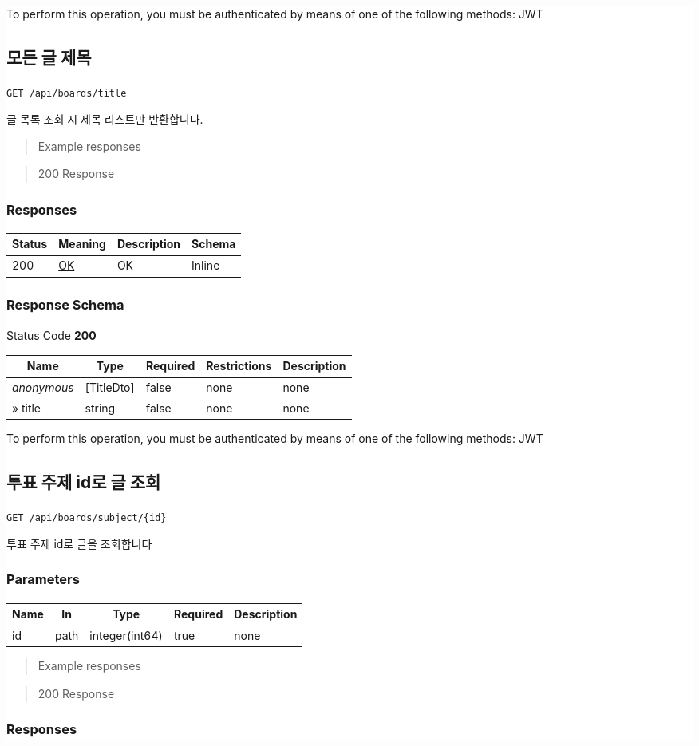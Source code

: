 <aside class="warning">
To perform this operation, you must be authenticated by means of one of the following methods:
JWT
</aside>

## 모든 글 제목

<a id="opIdgetAllTitles"></a>

`GET /api/boards/title`

글 목록 조회 시 제목 리스트만 반환합니다.

> Example responses

> 200 Response

<h3 id="모든-글-제목-responses">Responses</h3>

|Status|Meaning|Description|Schema|
|---|---|---|---|
|200|[OK](https://tools.ietf.org/html/rfc7231#section-6.3.1)|OK|Inline|

<h3 id="모든-글-제목-responseschema">Response Schema</h3>

Status Code **200**

|Name|Type|Required|Restrictions|Description|
|---|---|---|---|---|
|*anonymous*|[[TitleDto](#schematitledto)]|false|none|none|
|» title|string|false|none|none|

<aside class="warning">
To perform this operation, you must be authenticated by means of one of the following methods:
JWT
</aside>

## 투표 주제 id로 글 조회

<a id="opIdfindBySubjectId_1"></a>

`GET /api/boards/subject/{id}`

투표 주제 id로 글을 조회합니다

<h3 id="투표-주제-id로-글-조회-parameters">Parameters</h3>

|Name|In|Type|Required|Description|
|---|---|---|---|---|
|id|path|integer(int64)|true|none|

> Example responses

> 200 Response

<h3 id="투표-주제-id로-글-조회-responses">Responses</h3>
